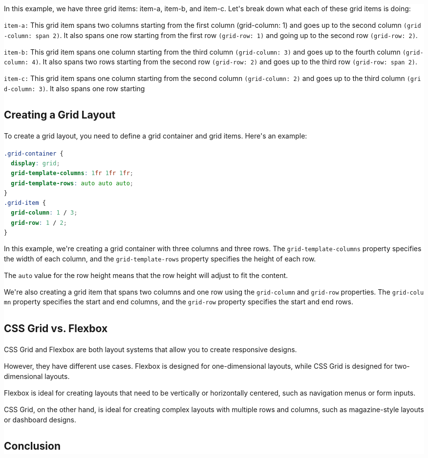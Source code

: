 
In this example, we have three grid items: item-a, item-b, and item-c. Let's break down what each of these grid items is doing:

`item-a:` This grid item spans two columns starting from the first column (grid-column: 1) and goes up to the second column `(grid-column: span 2)`. It also spans one row starting from the first row `(grid-row: 1)` and going up to the second row `(grid-row: 2)`.

`item-b:` This grid item spans one column starting from the third column `(grid-column: 3)` and goes up to the fourth column `(grid-column: 4)`. It also spans two rows starting from the second row `(grid-row: 2)` and goes up to the third row `(grid-row: span 2)`.

`item-c:` This grid item spans one column starting from the second column `(grid-column: 2)` and goes up to the third column `(grid-column: 3)`. It also spans one row starting

## Creating a Grid Layout

To create a grid layout, you need to define a grid container and grid items. Here's an example:

```css
.grid-container {
  display: grid;
  grid-template-columns: 1fr 1fr 1fr;
  grid-template-rows: auto auto auto;
}
.grid-item {
  grid-column: 1 / 3;
  grid-row: 1 / 2;
}
```

In this example, we're creating a grid container with three columns and three rows. The `grid-template-columns` property specifies the width of each column, and the `grid-template-rows` property specifies the height of each row.

The `auto` value for the row height means that the row height will adjust to fit the content.

We're also creating a grid item that spans two columns and one row using the `grid-column` and `grid-row` properties. The `grid-column` property specifies the start and end columns, and the `grid-row` property specifies the start and end rows.

## CSS Grid vs. Flexbox

CSS Grid and Flexbox are both layout systems that allow you to create responsive designs.

However, they have different use cases. Flexbox is designed for one-dimensional layouts, while CSS Grid is designed for two-dimensional layouts.

Flexbox is ideal for creating layouts that need to be vertically or horizontally centered, such as navigation menus or form inputs.

CSS Grid, on the other hand, is ideal for creating complex layouts with multiple rows and columns, such as magazine-style layouts or dashboard designs.

## Conclusion
